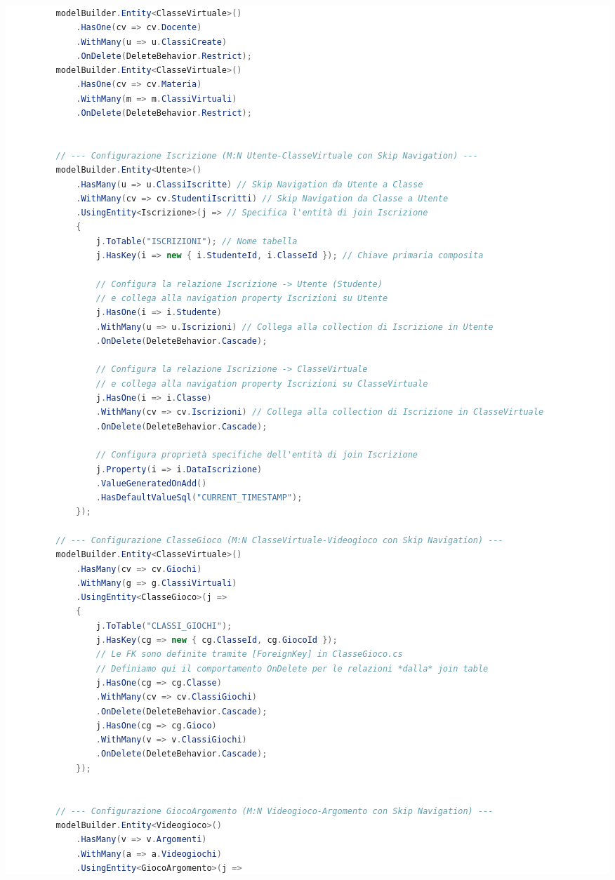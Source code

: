   ```cs
            modelBuilder.Entity<ClasseVirtuale>()
                .HasOne(cv => cv.Docente)
                .WithMany(u => u.ClassiCreate)
                .OnDelete(DeleteBehavior.Restrict);
            modelBuilder.Entity<ClasseVirtuale>()
                .HasOne(cv => cv.Materia)
                .WithMany(m => m.ClassiVirtuali)
                .OnDelete(DeleteBehavior.Restrict);


            // --- Configurazione Iscrizione (M:N Utente-ClasseVirtuale con Skip Navigation) ---
            modelBuilder.Entity<Utente>()
                .HasMany(u => u.ClassiIscritte) // Skip Navigation da Utente a Classe
                .WithMany(cv => cv.StudentiIscritti) // Skip Navigation da Classe a Utente
                .UsingEntity<Iscrizione>(j => // Specifica l'entità di join Iscrizione
                {
                    j.ToTable("ISCRIZIONI"); // Nome tabella
                    j.HasKey(i => new { i.StudenteId, i.ClasseId }); // Chiave primaria composita

                    // Configura la relazione Iscrizione -> Utente (Studente)
                    // e collega alla navigation property Iscrizioni su Utente
                    j.HasOne(i => i.Studente)
                    .WithMany(u => u.Iscrizioni) // Collega alla collection di Iscrizione in Utente
                    .OnDelete(DeleteBehavior.Cascade);

                    // Configura la relazione Iscrizione -> ClasseVirtuale
                    // e collega alla navigation property Iscrizioni su ClasseVirtuale
                    j.HasOne(i => i.Classe)
                    .WithMany(cv => cv.Iscrizioni) // Collega alla collection di Iscrizione in ClasseVirtuale
                    .OnDelete(DeleteBehavior.Cascade);

                    // Configura proprietà specifiche dell'entità di join Iscrizione
                    j.Property(i => i.DataIscrizione)
                    .ValueGeneratedOnAdd()
                    .HasDefaultValueSql("CURRENT_TIMESTAMP");
                });

            // --- Configurazione ClasseGioco (M:N ClasseVirtuale-Videogioco con Skip Navigation) ---
            modelBuilder.Entity<ClasseVirtuale>()
                .HasMany(cv => cv.Giochi)
                .WithMany(g => g.ClassiVirtuali)
                .UsingEntity<ClasseGioco>(j =>
                {
                    j.ToTable("CLASSI_GIOCHI");
                    j.HasKey(cg => new { cg.ClasseId, cg.GiocoId });
                    // Le FK sono definite tramite [ForeignKey] in ClasseGioco.cs
                    // Definiamo qui il comportamento OnDelete per le relazioni *dalla* join table
                    j.HasOne(cg => cg.Classe)
                    .WithMany(cv => cv.ClassiGiochi)
                    .OnDelete(DeleteBehavior.Cascade);
                    j.HasOne(cg => cg.Gioco)
                    .WithMany(v => v.ClassiGiochi)
                    .OnDelete(DeleteBehavior.Cascade);
                });


            // --- Configurazione GiocoArgomento (M:N Videogioco-Argomento con Skip Navigation) ---
            modelBuilder.Entity<Videogioco>()
                .HasMany(v => v.Argomenti)
                .WithMany(a => a.Videogiochi)
                .UsingEntity<GiocoArgomento>(j =>
  ```